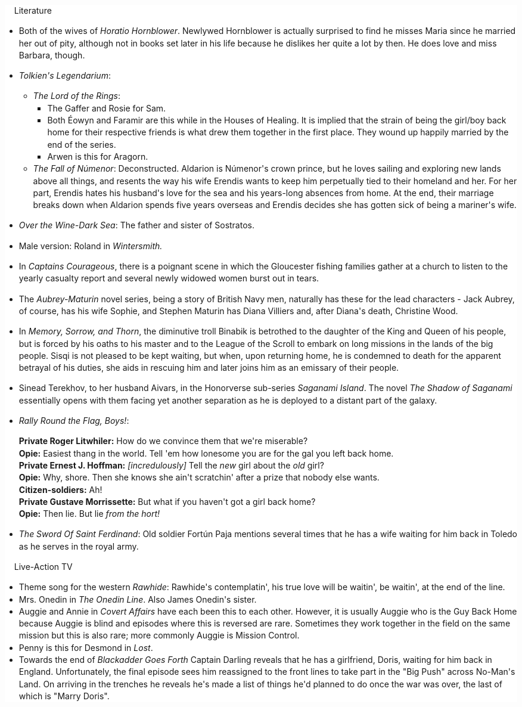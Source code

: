     Literature 

-   Both of the wives of _Horatio Hornblower_. Newlywed Hornblower is actually surprised to find he misses Maria since he married her out of pity, although not in books set later in his life because he dislikes her quite a lot by then. He does love and miss Barbara, though.
-   _Tolkien's Legendarium_:
    -   _The Lord of the Rings_:
        -   The Gaffer and Rosie for Sam.
        -   Both Éowyn and Faramir are this while in the Houses of Healing. It is implied that the strain of being the girl/boy back home for their respective friends is what drew them together in the first place. They wound up happily married by the end of the series.
        -   Arwen is this for Aragorn.
    -   _The Fall of Númenor_: Deconstructed. Aldarion is Númenor's crown prince, but he loves sailing and exploring new lands above all things, and resents the way his wife Erendis wants to keep him perpetually tied to their homeland and her. For her part, Erendis hates his husband's love for the sea and his years-long absences from home. At the end, their marriage breaks down when Aldarion spends five years overseas and Erendis decides she has gotten sick of being a mariner's wife.
-   _Over the Wine-Dark Sea_: The father and sister of Sostratos.
-   Male version: Roland in _Wintersmith._
-   In _Captains Courageous_, there is a poignant scene in which the Gloucester fishing families gather at a church to listen to the yearly casualty report and several newly widowed women burst out in tears.
-   The _Aubrey-Maturin_ novel series, being a story of British Navy men, naturally has these for the lead characters - Jack Aubrey, of course, has his wife Sophie, and Stephen Maturin has Diana Villiers and, after Diana's death, Christine Wood.
-   In _Memory, Sorrow, and Thorn_, the diminutive troll Binabik is betrothed to the daughter of the King and Queen of his people, but is forced by his oaths to his master and to the League of the Scroll to embark on long missions in the lands of the big people. Sisqi is not pleased to be kept waiting, but when, upon returning home, he is condemned to death for the apparent betrayal of his duties, she aids in rescuing him and later joins him as an emissary of their people.
-   Sinead Terekhov, to her husband Aivars, in the Honorverse sub-series _Saganami Island_. The novel _The Shadow of Saganami_ essentially opens with them facing yet another separation as he is deployed to a distant part of the galaxy.
-   _Rally Round the Flag, Boys!_:
    
    **Private Roger Litwhiler:** How do we convince them that we're miserable?  
    **Opie:** Easiest thang in the world. Tell 'em how lonesome you are for the gal you left back home.  
    **Private Ernest J. Hoffman:** _\[incredulously\]_ Tell the _new_ girl about the _old_ girl?  
    **Opie:** Why, shore. Then she knows she ain't scratchin' after a prize that nobody else wants.  
    **Citizen-soldiers:** Ah!  
    **Private Gustave Morrissette:** But what if you haven't got a girl back home?  
    **Opie:** Then lie. But lie _from the hort!_
    
-   _The Sword Of Saint Ferdinand_: Old soldier Fortún Paja mentions several times that he has a wife waiting for him back in Toledo as he serves in the royal army.

    Live-Action TV 

-   Theme song for the western _Rawhide_: Rawhide's contemplatin', his true love will be waitin', be waitin', at the end of the line.
-   Mrs. Onedin in _The Onedin Line_. Also James Onedin's sister.
-   Auggie and Annie in _Covert Affairs_ have each been this to each other. However, it is usually Auggie who is the Guy Back Home because Auggie is blind and episodes where this is reversed are rare. Sometimes they work together in the field on the same mission but this is also rare; more commonly Auggie is Mission Control.
-   Penny is this for Desmond in _Lost_.
-   Towards the end of _Blackadder Goes Forth_ Captain Darling reveals that he has a girlfriend, Doris, waiting for him back in England. Unfortunately, the final episode sees him reassigned to the front lines to take part in the "Big Push" across No-Man's Land. On arriving in the trenches he reveals he's made a list of things he'd planned to do once the war was over, the last of which is "Marry Doris".
